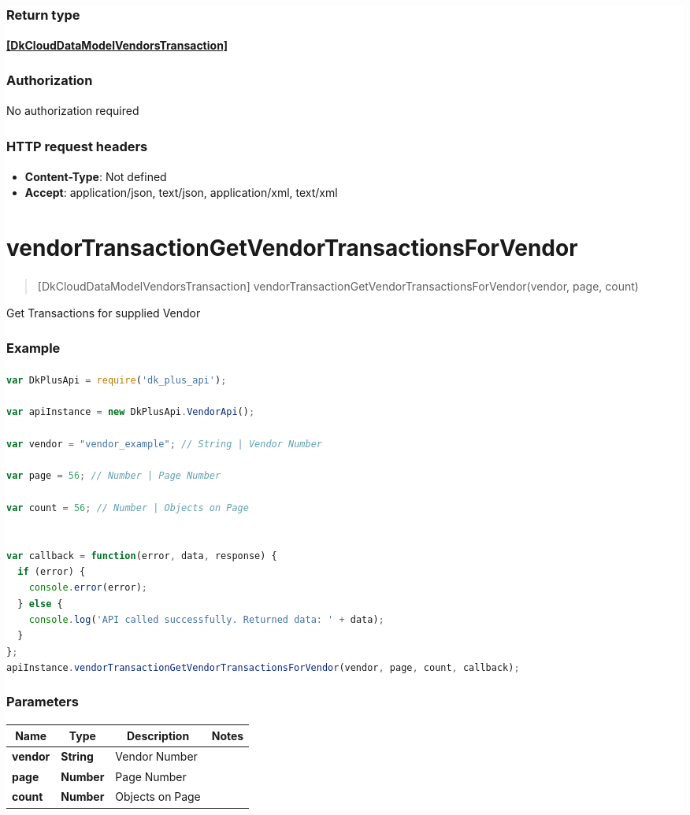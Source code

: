 ### Return type

[**[DkCloudDataModelVendorsTransaction]**](DkCloudDataModelVendorsTransaction.md)

### Authorization

No authorization required

### HTTP request headers

 - **Content-Type**: Not defined
 - **Accept**: application/json, text/json, application/xml, text/xml

<a name="vendorTransactionGetVendorTransactionsForVendor"></a>
# **vendorTransactionGetVendorTransactionsForVendor**
> [DkCloudDataModelVendorsTransaction] vendorTransactionGetVendorTransactionsForVendor(vendor, page, count)

Get Transactions for supplied Vendor

### Example
```javascript
var DkPlusApi = require('dk_plus_api');

var apiInstance = new DkPlusApi.VendorApi();

var vendor = "vendor_example"; // String | Vendor Number

var page = 56; // Number | Page Number

var count = 56; // Number | Objects on Page


var callback = function(error, data, response) {
  if (error) {
    console.error(error);
  } else {
    console.log('API called successfully. Returned data: ' + data);
  }
};
apiInstance.vendorTransactionGetVendorTransactionsForVendor(vendor, page, count, callback);
```

### Parameters

Name | Type | Description  | Notes
------------- | ------------- | ------------- | -------------
 **vendor** | **String**| Vendor Number | 
 **page** | **Number**| Page Number | 
 **count** | **Number**| Objects on Page | 
